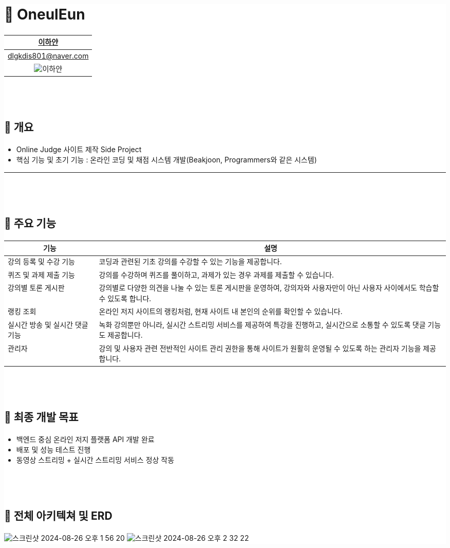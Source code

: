 # 💫 OneulEun

|                                [이하얀](https://github.com/hayannn)                                |
|:-----------------------------------------------------------------------------------------------:
|                                      dlgkdis801@naver.com                                       |
![이하얀](https://github.com/user-attachments/assets/18c1ba87-523d-45a2-a4a1-1e76056b2d23)  |

<br>
<br>

## 📣 개요
- Online Judge 사이트 제작 Side Project
- 핵심 기능 및 초기 기능 : 온라인 코딩 및 채점 시스템 개발(Beakjoon, Programmers와 같은 시스템)

---

<br>
<br>

## 📣 주요 기능
| 기능                | 설명                                                            |
|---------------------|-----------------------------------------------------------------|
| 강의 등록 및 수강 기능    | 코딩과 관련된 기초 강의를 수강할 수 있는 기능을 제공합니다. |
| 퀴즈 및 과제 제출 기능      | 강의를 수강하며 퀴즈를 풀이하고, 과제가 있는 경우 과제를 제출할 수 있습니다. |
| 강의별 토론 게시판      | 강의별로 다양한 의견을 나눌 수 있는 토론 게시판을 운영하여, 강의자와 사용자만이 아닌 사용자 사이에서도 학습할 수 있도록 합니다.              |
| 랭킹 조회 | 온라인 저지 사이트의 랭킹처럼, 현재 사이트 내 본인의 순위를 확인할 수 있습니다.     |
| 실시간 방송 및 실시간 댓글 기능     | 녹화 강의뿐만 아니라, 실시간 스트리밍 서비스를 제공하여 특강을 진행하고, 실시간으로 소통할 수 있도록 댓글 기능도 제공합니다. |
| 관리자 | 강의 및 사용자 관련 전반적인 사이트 관리 권한을 통해 사이트가 원활히 운영될 수 있도록 하는 관리자 기능을 제공합니다. |

<br>
<br>

## 📣 최종 개발 목표
- 백엔드 중심 온라인 저지 플랫폼 API 개발 완료
- 배포 및 성능 테스트 진행
- 동영상 스트리밍 + 실시간 스트리밍 서비스 정상 작동

<br>
<br>

## 📣 전체 아키텍쳐 및 ERD
<img width="950" alt="스크린샷 2024-08-26 오후 1 56 20" src="https://github.com/user-attachments/assets/40ceeec4-7ba4-4da4-8697-b3b0b6c4d6fb">
<img width="794" alt="스크린샷 2024-08-26 오후 2 32 22" src="https://github.com/user-attachments/assets/d2858f63-10f6-4916-aa00-9c3c1be12906">
